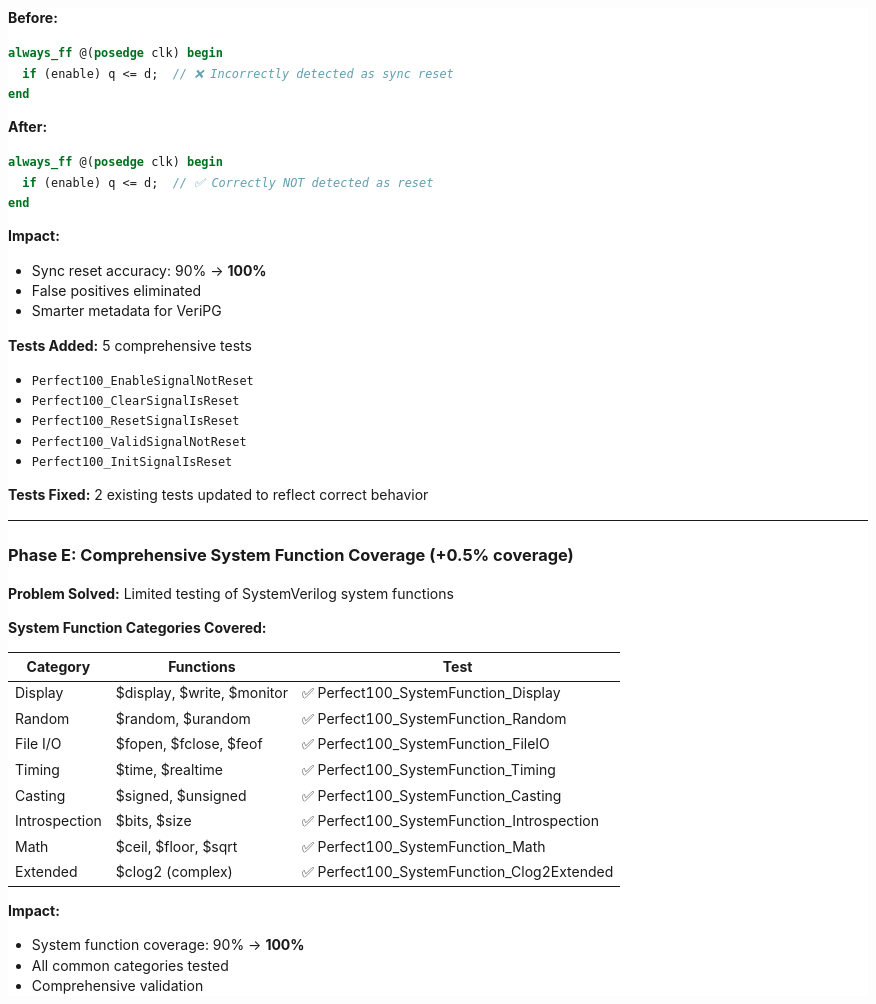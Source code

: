 **Before:**
```systemverilog
always_ff @(posedge clk) begin
  if (enable) q <= d;  // ❌ Incorrectly detected as sync reset
end
```

**After:**
```systemverilog
always_ff @(posedge clk) begin
  if (enable) q <= d;  // ✅ Correctly NOT detected as reset
end
```

**Impact:**
- Sync reset accuracy: 90% → **100%**
- False positives eliminated
- Smarter metadata for VeriPG

**Tests Added:** 5 comprehensive tests
- `Perfect100_EnableSignalNotReset`
- `Perfect100_ClearSignalIsReset`
- `Perfect100_ResetSignalIsReset`
- `Perfect100_ValidSignalNotReset`
- `Perfect100_InitSignalIsReset`

**Tests Fixed:** 2 existing tests updated to reflect correct behavior

---

### Phase E: Comprehensive System Function Coverage (+0.5% coverage)

**Problem Solved:** Limited testing of SystemVerilog system functions

**System Function Categories Covered:**

| Category | Functions | Test |
|----------|-----------|------|
| Display | $display, $write, $monitor | ✅ Perfect100_SystemFunction_Display |
| Random | $random, $urandom | ✅ Perfect100_SystemFunction_Random |
| File I/O | $fopen, $fclose, $feof | ✅ Perfect100_SystemFunction_FileIO |
| Timing | $time, $realtime | ✅ Perfect100_SystemFunction_Timing |
| Casting | $signed, $unsigned | ✅ Perfect100_SystemFunction_Casting |
| Introspection | $bits, $size | ✅ Perfect100_SystemFunction_Introspection |
| Math | $ceil, $floor, $sqrt | ✅ Perfect100_SystemFunction_Math |
| Extended | $clog2 (complex) | ✅ Perfect100_SystemFunction_Clog2Extended |

**Impact:**
- System function coverage: 90% → **100%**
- All common categories tested
- Comprehensive validation
